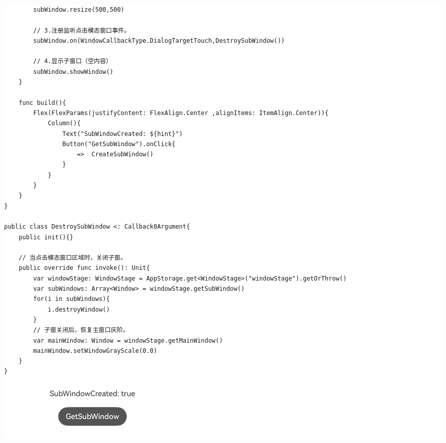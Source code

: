 ```cangjie
        subWindow.resize(500,500)

        // 3.注册监听点击模态窗口事件。
        subWindow.on(WindowCallbackType.DialogTargetTouch,DestroySubWindow())

        // 4.显示子窗口（空内容）
        subWindow.showWindow()
    }

    func build(){
        Flex(FlexParams(justifyContent: FlexAlign.Center ,alignItems: ItemAlign.Center)){
            Column(){
                Text("SubWindowCreated: ${hint}")
                Button("GetSubWindow").onClick{
                    =>  CreateSubWindow()
                }
            }
        }
    }
}

public class DestroySubWindow <: Callback0Argument{
    public init(){}

    // 当点击模态窗口区域时，关闭子窗。
    public override func invoke(): Unit{
        var windowStage: WindowStage = AppStorage.get<WindowStage>("windowStage").getOrThrow()
        var subWindows: Array<Window> = windowStage.getSubWindow()
        for(i in subWindows){
            i.destroyWindow()
        }
        // 子窗关闭后，恢复主窗口灰阶。
        var mainWindow: Window = windowStage.getMainWindow()
        mainWindow.setWindowGrayScale(0.0)
    }
}
```

![img3](figures/window_subwindow_created.png)
